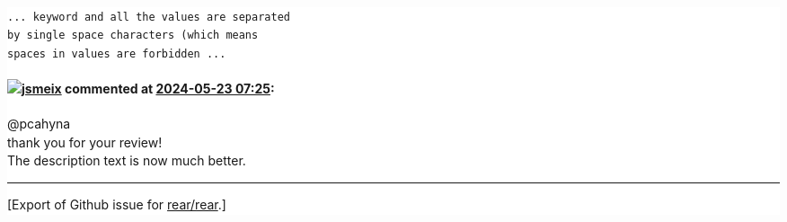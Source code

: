     ... keyword and all the values are separated
    by single space characters (which means
    spaces in values are forbidden ...

#### <img src="https://avatars.githubusercontent.com/u/1788608?u=925fc54e2ce01551392622446ece427f51e2f0ce&v=4" width="50">[jsmeix](https://github.com/jsmeix) commented at [2024-05-23 07:25](https://github.com/rear/rear/pull/3229#issuecomment-2126411526):

@pcahyna  
thank you for your review!  
The description text is now much better.

------------------------------------------------------------------------

\[Export of Github issue for
[rear/rear](https://github.com/rear/rear).\]
